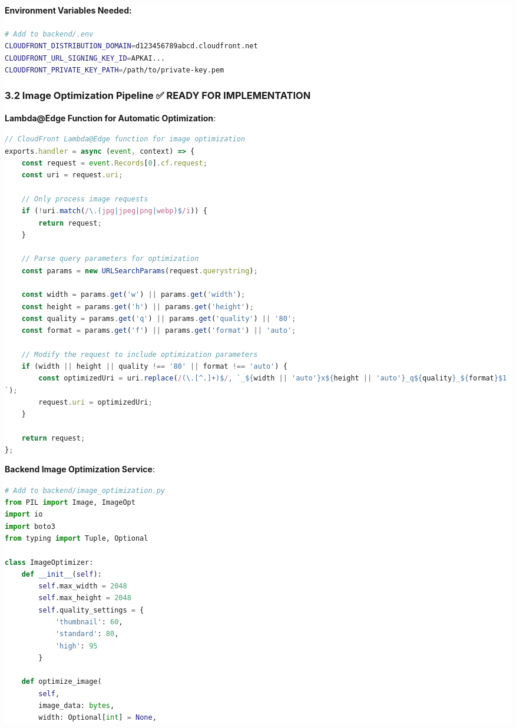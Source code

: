 #### Environment Variables Needed:
```bash
# Add to backend/.env
CLOUDFRONT_DISTRIBUTION_DOMAIN=d123456789abcd.cloudfront.net
CLOUDFRONT_URL_SIGNING_KEY_ID=APKAI...
CLOUDFRONT_PRIVATE_KEY_PATH=/path/to/private-key.pem
```

### 3.2 Image Optimization Pipeline ✅ READY FOR IMPLEMENTATION

**Lambda@Edge Function for Automatic Optimization**:

```javascript
// CloudFront Lambda@Edge function for image optimization
exports.handler = async (event, context) => {
    const request = event.Records[0].cf.request;
    const uri = request.uri;
    
    // Only process image requests
    if (!uri.match(/\.(jpg|jpeg|png|webp)$/i)) {
        return request;
    }
    
    // Parse query parameters for optimization
    const params = new URLSearchParams(request.querystring);
    
    const width = params.get('w') || params.get('width');
    const height = params.get('h') || params.get('height');
    const quality = params.get('q') || params.get('quality') || '80';
    const format = params.get('f') || params.get('format') || 'auto';
    
    // Modify the request to include optimization parameters
    if (width || height || quality !== '80' || format !== 'auto') {
        const optimizedUri = uri.replace(/(\.[^.]+)$/, `_${width || 'auto'}x${height || 'auto'}_q${quality}_${format}$1`);
        request.uri = optimizedUri;
    }
    
    return request;
};
```

**Backend Image Optimization Service**:

```python
# Add to backend/image_optimization.py
from PIL import Image, ImageOpt
import io
import boto3
from typing import Tuple, Optional

class ImageOptimizer:
    def __init__(self):
        self.max_width = 2048
        self.max_height = 2048
        self.quality_settings = {
            'thumbnail': 60,
            'standard': 80,
            'high': 95
        }
    
    def optimize_image(
        self, 
        image_data: bytes, 
        width: Optional[int] = None,
```